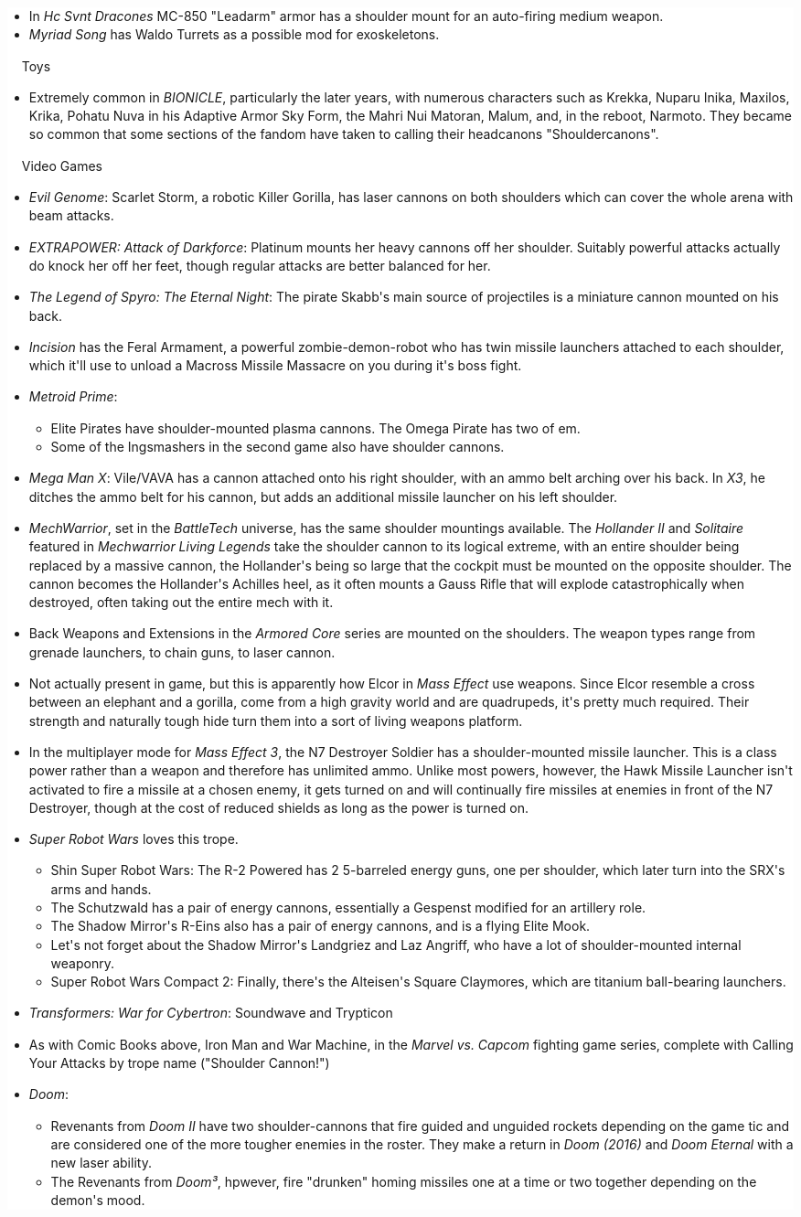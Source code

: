 -   In _Hc Svnt Dracones_ MC-850 "Leadarm" armor has a shoulder mount for an auto-firing medium weapon.
-   _Myriad Song_ has Waldo Turrets as a possible mod for exoskeletons.

    Toys 

-   Extremely common in _BIONICLE_, particularly the later years, with numerous characters such as Krekka, Nuparu Inika, Maxilos, Krika, Pohatu Nuva in his Adaptive Armor Sky Form, the Mahri Nui Matoran, Malum, and, in the reboot, Narmoto. They became so common that some sections of the fandom have taken to calling their headcanons "Shouldercanons".

    Video Games 

-   _Evil Genome_: Scarlet Storm, a robotic Killer Gorilla, has laser cannons on both shoulders which can cover the whole arena with beam attacks.
-   _EXTRAPOWER: Attack of Darkforce_: Platinum mounts her heavy cannons off her shoulder. Suitably powerful attacks actually do knock her off her feet, though regular attacks are better balanced for her.
-   _The Legend of Spyro: The Eternal Night_: The pirate Skabb's main source of projectiles is a miniature cannon mounted on his back.
-   _Incision_ has the Feral Armament, a powerful zombie-demon-robot who has twin missile launchers attached to each shoulder, which it'll use to unload a Macross Missile Massacre on you during it's boss fight.
-   _Metroid Prime_:
    -   Elite Pirates have shoulder-mounted plasma cannons. The Omega Pirate has two of em.
    -   Some of the Ingsmashers in the second game also have shoulder cannons.

-   _Mega Man X_: Vile/VAVA has a cannon attached onto his right shoulder, with an ammo belt arching over his back. In _X3_, he ditches the ammo belt for his cannon, but adds an additional missile launcher on his left shoulder.
-   _MechWarrior_, set in the _BattleTech_ universe, has the same shoulder mountings available. The _Hollander II_ and _Solitaire_ featured in _Mechwarrior Living Legends_ take the shoulder cannon to its logical extreme, with an entire shoulder being replaced by a massive cannon, the Hollander's being so large that the cockpit must be mounted on the opposite shoulder. The cannon becomes the Hollander's Achilles heel, as it often mounts a Gauss Rifle that will explode catastrophically when destroyed, often taking out the entire mech with it.
-   Back Weapons and Extensions in the _Armored Core_ series are mounted on the shoulders. The weapon types range from grenade launchers, to chain guns, to laser cannon.
-   Not actually present in game, but this is apparently how Elcor in _Mass Effect_ use weapons. Since Elcor resemble a cross between an elephant and a gorilla, come from a high gravity world and are quadrupeds, it's pretty much required. Their strength and naturally tough hide turn them into a sort of living weapons platform.
-   In the multiplayer mode for _Mass Effect 3_, the N7 Destroyer Soldier has a shoulder-mounted missile launcher. This is a class power rather than a weapon and therefore has unlimited ammo. Unlike most powers, however, the Hawk Missile Launcher isn't activated to fire a missile at a chosen enemy, it gets turned on and will continually fire missiles at enemies in front of the N7 Destroyer, though at the cost of reduced shields as long as the power is turned on.
-   _Super Robot Wars_ loves this trope.
    -   Shin Super Robot Wars: The R-2 Powered has 2 5-barreled energy guns, one per shoulder, which later turn into the SRX's arms and hands.
    -   The Schutzwald has a pair of energy cannons, essentially a Gespenst modified for an artillery role.
    -   The Shadow Mirror's R-Eins also has a pair of energy cannons, and is a flying Elite Mook.
    -   Let's not forget about the Shadow Mirror's Landgriez and Laz Angriff, who have a lot of shoulder-mounted internal weaponry.
    -   Super Robot Wars Compact 2: Finally, there's the Alteisen's Square Claymores, which are titanium ball-bearing launchers.
-   _Transformers: War for Cybertron_: Soundwave and Trypticon
-   As with Comic Books above, Iron Man and War Machine, in the _Marvel vs. Capcom_ fighting game series, complete with Calling Your Attacks by trope name ("Shoulder Cannon!")
-   _Doom_:
    -   Revenants from _Doom II_ have two shoulder-cannons that fire guided and unguided rockets depending on the game tic and are considered one of the more tougher enemies in the roster. They make a return in _Doom (2016)_ and _Doom Eternal_ with a new laser ability.
    -   The Revenants from _Doom³_, hpwever, fire "drunken" homing missiles one at a time or two together depending on the demon's mood.